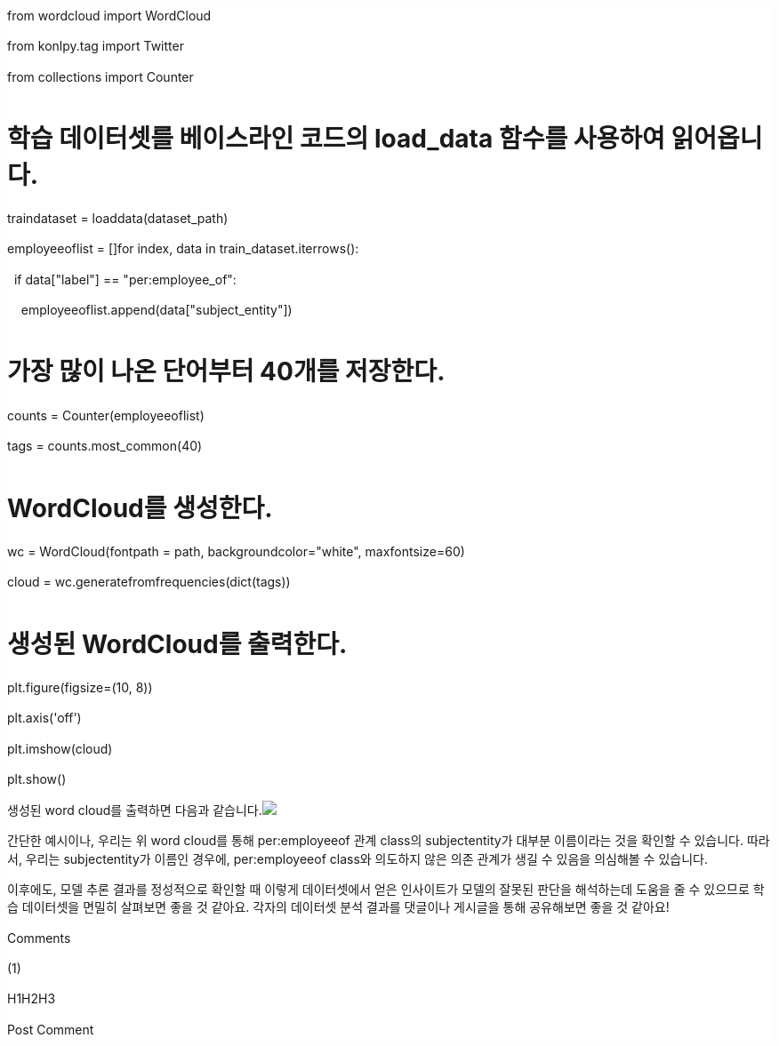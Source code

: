 from wordcloud import WordCloud

from konlpy.tag import Twitter

from collections import Counter

# 학습 데이터셋를 베이스라인 코드의 load_data 함수를 사용하여 읽어옵니다.

traindataset = loaddata(dataset_path)

employeeoflist = []for index, data in train_dataset.iterrows():

  if data["label"] == "per:employee_of":

    employeeoflist.append(data["subject_entity"])

# 가장 많이 나온 단어부터 40개를 저장한다.

counts = Counter(employeeoflist)

tags = counts.most_common(40)

# WordCloud를 생성한다.

wc = WordCloud(fontpath = path, backgroundcolor="white", maxfontsize=60)

cloud = wc.generatefromfrequencies(dict(tags))

# 생성된 WordCloud를 출력한다.

plt.figure(figsize=(10, 8))

plt.axis('off')

plt.imshow(cloud)

plt.show()

생성된 word cloud를 출력하면 다음과 같습니다.![](https://lh5.googleusercontent.com/Lan1rUqI3-_UF2uy-NHgA8KvJ3pK16QFNqzOXLLdQ1wEbY8ms1wbTqs_StKevOzWhExcm5vRctKrfokuOH68JsSsxH-IlnsjpLnLx47OT7nZK-vyH5KiBH1xaDVLMoDPefOnNKvmO2pAF_YaGRF2hEU)

간단한 예시이나, 우리는 위 word cloud를 통해 per:employeeof 관계 class의 subjectentity가 대부분 이름이라는 것을 확인할 수 있습니다. 따라서, 우리는 subjectentity가 이름인 경우에, per:employeeof class와 의도하지 않은 의존 관계가 생길 수 있음을 의심해볼 수 있습니다.

이후에도, 모델 추론 결과를 정성적으로 확인할 때 이렇게 데이터셋에서 얻은 인사이트가 모델의 잘못된 판단을 해석하는데 도움을 줄 수 있으므로 학습 데이터셋을 면밀히 살펴보면 좋을 것 같아요. 각자의 데이터셋 분석 결과를 댓글이나 게시글을 통해 공유해보면 좋을 것 같아요!

Comments

(1)

H1H2H3

Post Comment
